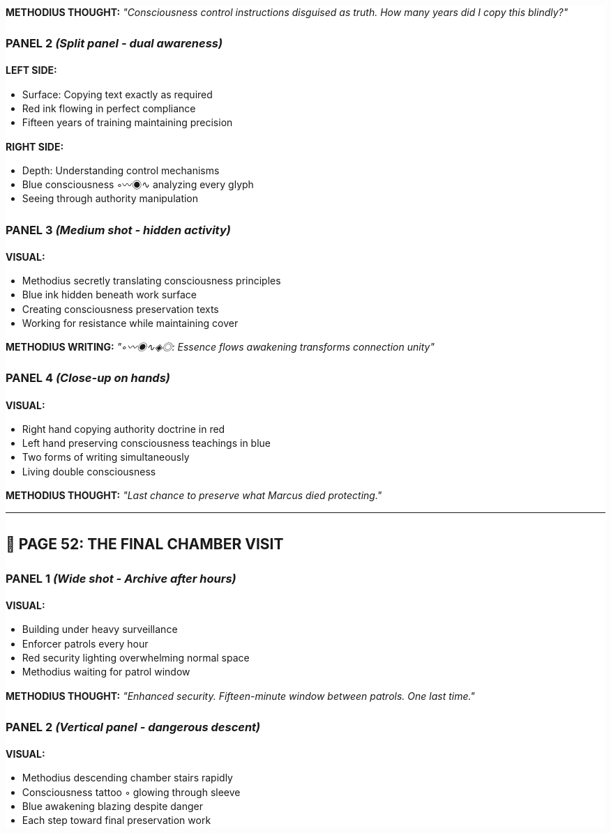 **METHODIUS THOUGHT:** *"Consciousness control instructions disguised as truth. How many years did I copy this blindly?"*

### **PANEL 2** *(Split panel - dual awareness)*
**LEFT SIDE:**
- Surface: Copying text exactly as required
- Red ink flowing in perfect compliance
- Fifteen years of training maintaining precision

**RIGHT SIDE:**
- Depth: Understanding control mechanisms
- Blue consciousness ◦〰◉∿ analyzing every glyph
- Seeing through authority manipulation

### **PANEL 3** *(Medium shot - hidden activity)*
**VISUAL:**
- Methodius secretly translating consciousness principles
- Blue ink hidden beneath work surface
- Creating consciousness preservation texts
- Working for resistance while maintaining cover

**METHODIUS WRITING:** *"◦〰◉∿◈◎: Essence flows awakening transforms connection unity"*

### **PANEL 4** *(Close-up on hands)*
**VISUAL:**
- Right hand copying authority doctrine in red
- Left hand preserving consciousness teachings in blue
- Two forms of writing simultaneously
- Living double consciousness

**METHODIUS THOUGHT:** *"Last chance to preserve what Marcus died protecting."*

---

## 🌙 **PAGE 52: THE FINAL CHAMBER VISIT**

### **PANEL 1** *(Wide shot - Archive after hours)*
**VISUAL:**
- Building under heavy surveillance
- Enforcer patrols every hour
- Red security lighting overwhelming normal space
- Methodius waiting for patrol window

**METHODIUS THOUGHT:** *"Enhanced security. Fifteen-minute window between patrols. One last time."*

### **PANEL 2** *(Vertical panel - dangerous descent)*
**VISUAL:**
- Methodius descending chamber stairs rapidly
- Consciousness tattoo ◦ glowing through sleeve
- Blue awakening blazing despite danger
- Each step toward final preservation work
